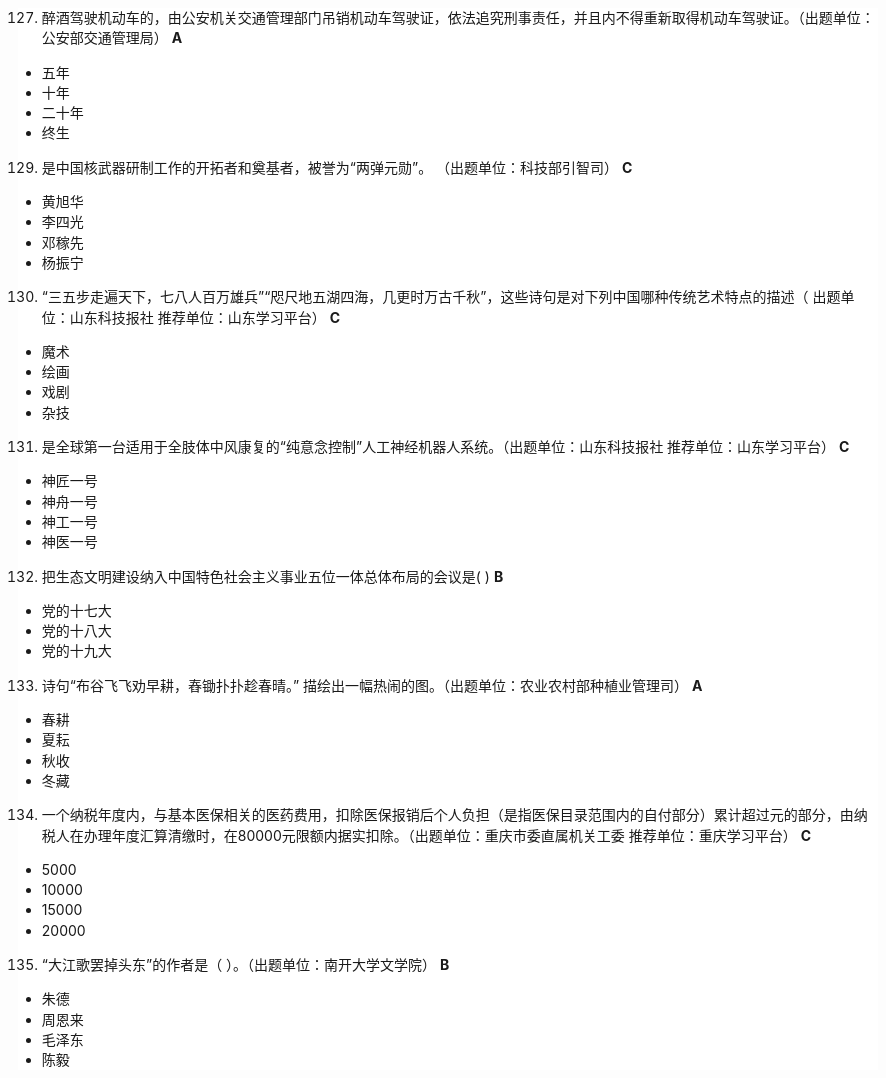 127. 醉酒驾驶机动车的，由公安机关交通管理部门吊销机动车驾驶证，依法追究刑事责任，并且内不得重新取得机动车驾驶证。（出题单位：公安部交通管理局）	 **A**


+ 五年
+ 十年
+ 二十年
+ 终生

129. 是中国核武器研制工作的开拓者和奠基者，被誉为“两弹元勋”。 （出题单位：科技部引智司）	 **C**


+ 黄旭华
+ 李四光
+ 邓稼先
+ 杨振宁

130. “三五步走遍天下，七八人百万雄兵”“咫尺地五湖四海，几更时万古千秋”，这些诗句是对下列中国哪种传统艺术特点的描述（ 出题单位：山东科技报社 推荐单位：山东学习平台）	 **C**


+ 魔术
+ 绘画
+ 戏剧
+ 杂技

131. 是全球第一台适用于全肢体中风康复的“纯意念控制”人工神经机器人系统。（出题单位：山东科技报社 推荐单位：山东学习平台）	 **C**


+ 神匠一号
+ 神舟一号
+ 神工一号
+ 神医一号

132. 把生态文明建设纳入中国特色社会主义事业五位一体总体布局的会议是( )	 **B**


+ 党的十七大
+ 党的十八大
+ 党的十九大

133. 诗句“布谷飞飞劝早耕，舂锄扑扑趁春晴。” 描绘出一幅热闹的图。（出题单位：农业农村部种植业管理司）	 **A**


+ 春耕
+ 夏耘
+ 秋收
+ 冬藏

134. 一个纳税年度内，与基本医保相关的医药费用，扣除医保报销后个人负担（是指医保目录范围内的自付部分）累计超过元的部分，由纳税人在办理年度汇算清缴时，在80000元限额内据实扣除。（出题单位：重庆市委直属机关工委 推荐单位：重庆学习平台）	 **C**


+ 5000
+ 10000
+ 15000
+ 20000

135. “大江歌罢掉头东”的作者是（ ）。（出题单位：南开大学文学院）	 **B**


+ 朱德
+ 周恩来
+ 毛泽东
+ 陈毅
